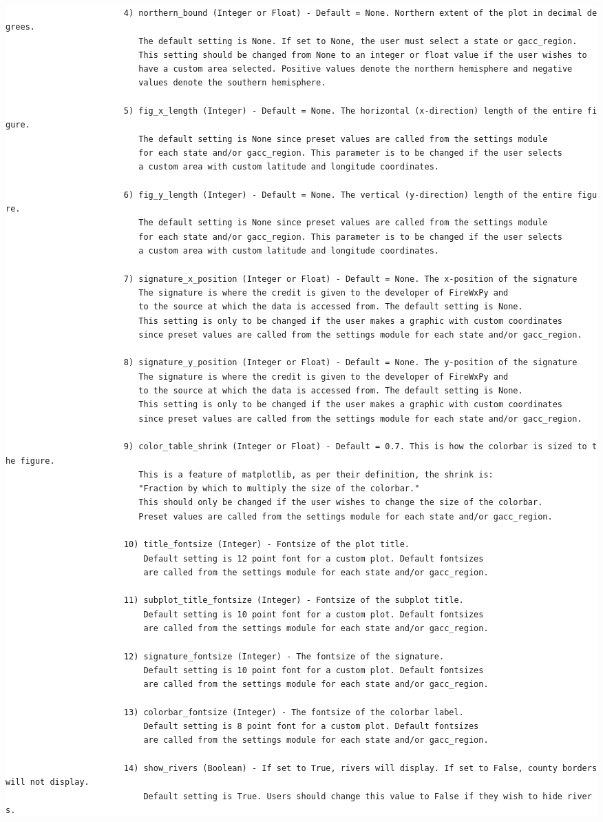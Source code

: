                             4) northern_bound (Integer or Float) - Default = None. Northern extent of the plot in decimal degrees. 
                               The default setting is None. If set to None, the user must select a state or gacc_region. 
                               This setting should be changed from None to an integer or float value if the user wishes to
                               have a custom area selected. Positive values denote the northern hemisphere and negative 
                               values denote the southern hemisphere.

                            5) fig_x_length (Integer) - Default = None. The horizontal (x-direction) length of the entire figure. 
                               The default setting is None since preset values are called from the settings module 
                               for each state and/or gacc_region. This parameter is to be changed if the user selects
                               a custom area with custom latitude and longitude coordinates. 

                            6) fig_y_length (Integer) - Default = None. The vertical (y-direction) length of the entire figure. 
                               The default setting is None since preset values are called from the settings module 
                               for each state and/or gacc_region. This parameter is to be changed if the user selects
                               a custom area with custom latitude and longitude coordinates. 
    
                            7) signature_x_position (Integer or Float) - Default = None. The x-position of the signature 
                               The signature is where the credit is given to the developer of FireWxPy and
                               to the source at which the data is accessed from. The default setting is None. 
                               This setting is only to be changed if the user makes a graphic with custom coordinates
                               since preset values are called from the settings module for each state and/or gacc_region. 
                            
                            8) signature_y_position (Integer or Float) - Default = None. The y-position of the signature 
                               The signature is where the credit is given to the developer of FireWxPy and
                               to the source at which the data is accessed from. The default setting is None. 
                               This setting is only to be changed if the user makes a graphic with custom coordinates
                               since preset values are called from the settings module for each state and/or gacc_region.
                            
                            9) color_table_shrink (Integer or Float) - Default = 0.7. This is how the colorbar is sized to the figure. 
                               This is a feature of matplotlib, as per their definition, the shrink is:
                               "Fraction by which to multiply the size of the colorbar." 
                               This should only be changed if the user wishes to change the size of the colorbar. 
                               Preset values are called from the settings module for each state and/or gacc_region.
                                
                            10) title_fontsize (Integer) - Fontsize of the plot title. 
                                Default setting is 12 point font for a custom plot. Default fontsizes
                                are called from the settings module for each state and/or gacc_region. 
    
                            11) subplot_title_fontsize (Integer) - Fontsize of the subplot title. 
                                Default setting is 10 point font for a custom plot. Default fontsizes
                                are called from the settings module for each state and/or gacc_region.  
    
                            12) signature_fontsize (Integer) - The fontsize of the signature. 
                                Default setting is 10 point font for a custom plot. Default fontsizes
                                are called from the settings module for each state and/or gacc_region.
    
                            13) colorbar_fontsize (Integer) - The fontsize of the colorbar label. 
                                Default setting is 8 point font for a custom plot. Default fontsizes
                                are called from the settings module for each state and/or gacc_region.
    
                            14) show_rivers (Boolean) - If set to True, rivers will display. If set to False, county borders will not display. 
                                Default setting is True. Users should change this value to False if they wish to hide rivers.
